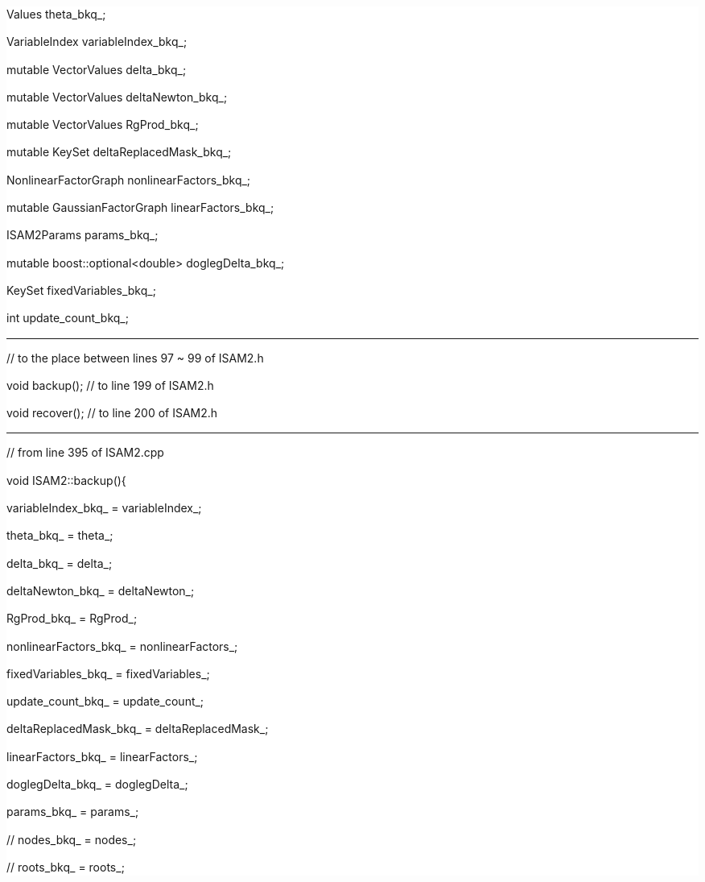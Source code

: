 Values theta_bkq_;

VariableIndex variableIndex_bkq_;

mutable VectorValues delta_bkq_;

mutable VectorValues deltaNewton_bkq_;

mutable VectorValues RgProd_bkq_;

mutable KeySet deltaReplacedMask_bkq_;

NonlinearFactorGraph nonlinearFactors_bkq_;

mutable GaussianFactorGraph linearFactors_bkq_;

ISAM2Params params_bkq_;

mutable boost::optional&lt;double&gt; doglegDelta_bkq_;

KeySet fixedVariables_bkq_;

int update_count_bkq_;

------------------------------------------------------

// to the place between lines 97 ~ 99 of ISAM2.h

void backup(); // to line 199 of ISAM2.h

void recover(); // to line 200 of ISAM2.h

------------------------------------------------------

// from line 395 of ISAM2.cpp

void ISAM2::backup(){ 

  variableIndex_bkq_ = variableIndex_;

  theta_bkq_ = theta_;

  delta_bkq_ = delta_;

  deltaNewton_bkq_ = deltaNewton_;

  RgProd_bkq_ = RgProd_;

  nonlinearFactors_bkq_ = nonlinearFactors_;

  fixedVariables_bkq_ = fixedVariables_;

  update_count_bkq_ = update_count_;

  deltaReplacedMask_bkq_ = deltaReplacedMask_;

  linearFactors_bkq_ = linearFactors_;

  doglegDelta_bkq_ = doglegDelta_;

  params_bkq_ = params_;

  // nodes_bkq_ = nodes_;

  // roots_bkq_ = roots_;
